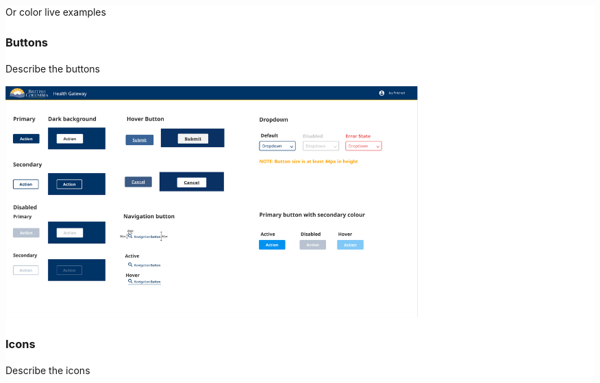 Or color live examples

### Buttons

Describe the buttons

<img src="images/buttons.png" alt="Buttons" width="70%" />

### Icons

Describe the icons
